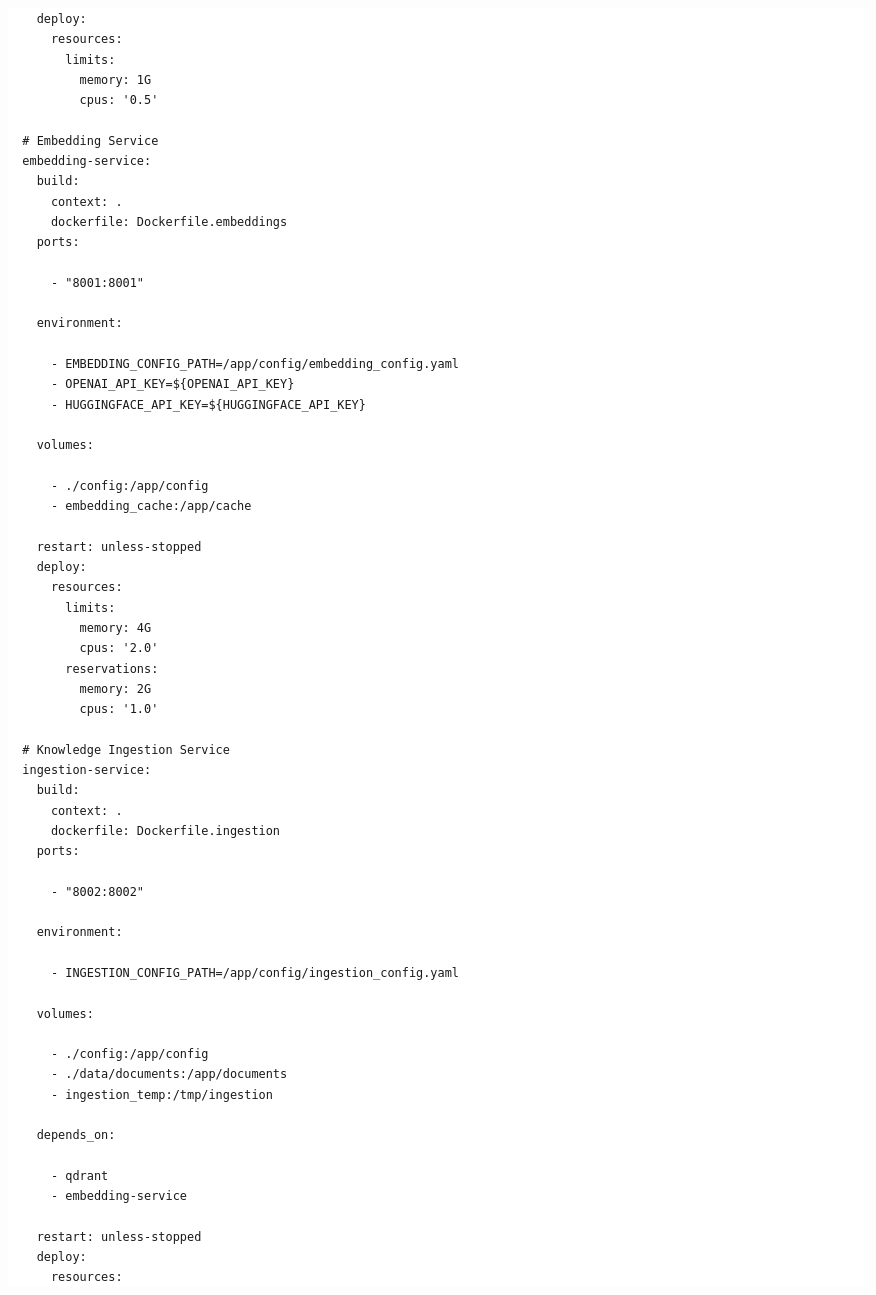 ```mermaid
    deploy:
      resources:
        limits:
          memory: 1G
          cpus: '0.5'

  # Embedding Service
  embedding-service:
    build:
      context: .
      dockerfile: Dockerfile.embeddings
    ports:

      - "8001:8001"

    environment:

      - EMBEDDING_CONFIG_PATH=/app/config/embedding_config.yaml
      - OPENAI_API_KEY=${OPENAI_API_KEY}
      - HUGGINGFACE_API_KEY=${HUGGINGFACE_API_KEY}

    volumes:

      - ./config:/app/config
      - embedding_cache:/app/cache

    restart: unless-stopped
    deploy:
      resources:
        limits:
          memory: 4G
          cpus: '2.0'
        reservations:
          memory: 2G
          cpus: '1.0'

  # Knowledge Ingestion Service
  ingestion-service:
    build:
      context: .
      dockerfile: Dockerfile.ingestion
    ports:

      - "8002:8002"

    environment:

      - INGESTION_CONFIG_PATH=/app/config/ingestion_config.yaml

    volumes:

      - ./config:/app/config
      - ./data/documents:/app/documents
      - ingestion_temp:/tmp/ingestion

    depends_on:

      - qdrant
      - embedding-service

    restart: unless-stopped
    deploy:
      resources:
```